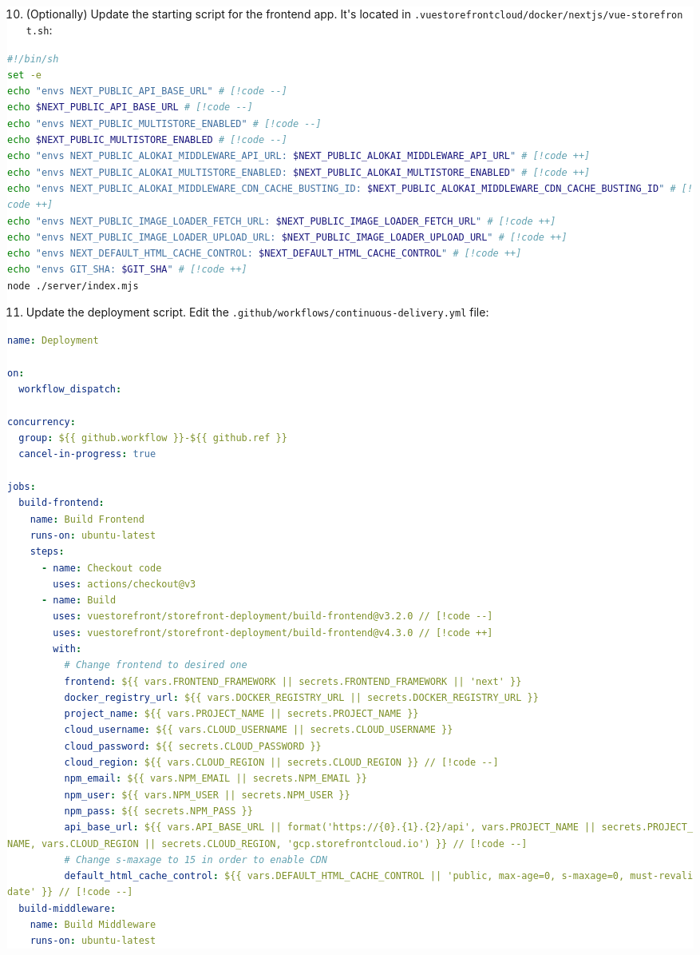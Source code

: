 
10. (Optionally) Update the starting script for the frontend app. It's located in `.vuestorefrontcloud/docker/nextjs/vue-storefront.sh`:

```bash
#!/bin/sh
set -e
echo "envs NEXT_PUBLIC_API_BASE_URL" # [!code --]
echo $NEXT_PUBLIC_API_BASE_URL # [!code --]
echo "envs NEXT_PUBLIC_MULTISTORE_ENABLED" # [!code --]
echo $NEXT_PUBLIC_MULTISTORE_ENABLED # [!code --]
echo "envs NEXT_PUBLIC_ALOKAI_MIDDLEWARE_API_URL: $NEXT_PUBLIC_ALOKAI_MIDDLEWARE_API_URL" # [!code ++]
echo "envs NEXT_PUBLIC_ALOKAI_MULTISTORE_ENABLED: $NEXT_PUBLIC_ALOKAI_MULTISTORE_ENABLED" # [!code ++]
echo "envs NEXT_PUBLIC_ALOKAI_MIDDLEWARE_CDN_CACHE_BUSTING_ID: $NEXT_PUBLIC_ALOKAI_MIDDLEWARE_CDN_CACHE_BUSTING_ID" # [!code ++]
echo "envs NEXT_PUBLIC_IMAGE_LOADER_FETCH_URL: $NEXT_PUBLIC_IMAGE_LOADER_FETCH_URL" # [!code ++]
echo "envs NEXT_PUBLIC_IMAGE_LOADER_UPLOAD_URL: $NEXT_PUBLIC_IMAGE_LOADER_UPLOAD_URL" # [!code ++]
echo "envs NEXT_DEFAULT_HTML_CACHE_CONTROL: $NEXT_DEFAULT_HTML_CACHE_CONTROL" # [!code ++]
echo "envs GIT_SHA: $GIT_SHA" # [!code ++]
node ./server/index.mjs
```

11. Update the deployment script. Edit the `.github/workflows/continuous-delivery.yml` file:

```yaml
name: Deployment

on:
  workflow_dispatch:

concurrency:
  group: ${{ github.workflow }}-${{ github.ref }}
  cancel-in-progress: true

jobs:
  build-frontend:
    name: Build Frontend
    runs-on: ubuntu-latest
    steps:
      - name: Checkout code
        uses: actions/checkout@v3
      - name: Build
        uses: vuestorefront/storefront-deployment/build-frontend@v3.2.0 // [!code --]
        uses: vuestorefront/storefront-deployment/build-frontend@v4.3.0 // [!code ++]
        with:
          # Change frontend to desired one
          frontend: ${{ vars.FRONTEND_FRAMEWORK || secrets.FRONTEND_FRAMEWORK || 'next' }}
          docker_registry_url: ${{ vars.DOCKER_REGISTRY_URL || secrets.DOCKER_REGISTRY_URL }}
          project_name: ${{ vars.PROJECT_NAME || secrets.PROJECT_NAME }}
          cloud_username: ${{ vars.CLOUD_USERNAME || secrets.CLOUD_USERNAME }}
          cloud_password: ${{ secrets.CLOUD_PASSWORD }}
          cloud_region: ${{ vars.CLOUD_REGION || secrets.CLOUD_REGION }} // [!code --]
          npm_email: ${{ vars.NPM_EMAIL || secrets.NPM_EMAIL }}
          npm_user: ${{ vars.NPM_USER || secrets.NPM_USER }}
          npm_pass: ${{ secrets.NPM_PASS }}
          api_base_url: ${{ vars.API_BASE_URL || format('https://{0}.{1}.{2}/api', vars.PROJECT_NAME || secrets.PROJECT_NAME, vars.CLOUD_REGION || secrets.CLOUD_REGION, 'gcp.storefrontcloud.io') }} // [!code --]
          # Change s-maxage to 15 in order to enable CDN
          default_html_cache_control: ${{ vars.DEFAULT_HTML_CACHE_CONTROL || 'public, max-age=0, s-maxage=0, must-revalidate' }} // [!code --]
  build-middleware:
    name: Build Middleware
    runs-on: ubuntu-latest
```